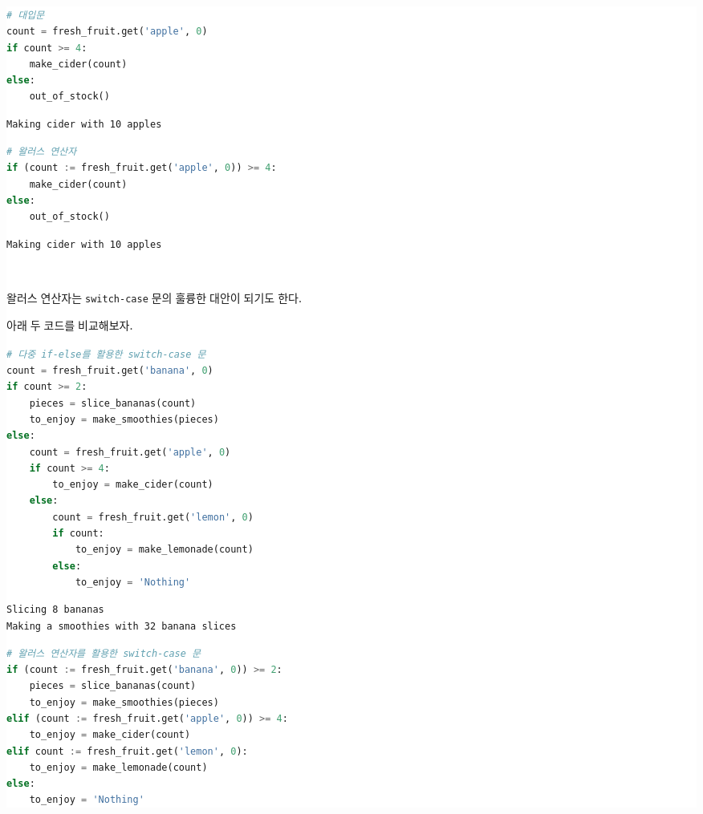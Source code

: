 
```python
# 대입문
count = fresh_fruit.get('apple', 0)
if count >= 4:
    make_cider(count)
else:
    out_of_stock()
```

    Making cider with 10 apples



```python
# 왈러스 연산자
if (count := fresh_fruit.get('apple', 0)) >= 4:
    make_cider(count)
else:
    out_of_stock()
```

    Making cider with 10 apples

<br>

왈러스 연산자는 `switch-case` 문의 훌륭한 대안이 되기도 한다. 

아래 두 코드를 비교해보자. 


```python
# 다중 if-else를 활용한 switch-case 문
count = fresh_fruit.get('banana', 0)
if count >= 2:
    pieces = slice_bananas(count)
    to_enjoy = make_smoothies(pieces)
else:
    count = fresh_fruit.get('apple', 0)
    if count >= 4:
        to_enjoy = make_cider(count)
    else:
        count = fresh_fruit.get('lemon', 0)
        if count:
            to_enjoy = make_lemonade(count)
        else:
            to_enjoy = 'Nothing'
```

    Slicing 8 bananas
    Making a smoothies with 32 banana slices



```python
# 왈러스 연산자를 활용한 switch-case 문
if (count := fresh_fruit.get('banana', 0)) >= 2:
    pieces = slice_bananas(count)
    to_enjoy = make_smoothies(pieces)
elif (count := fresh_fruit.get('apple', 0)) >= 4:
    to_enjoy = make_cider(count)
elif count := fresh_fruit.get('lemon', 0):
    to_enjoy = make_lemonade(count)
else:
    to_enjoy = 'Nothing'
```
